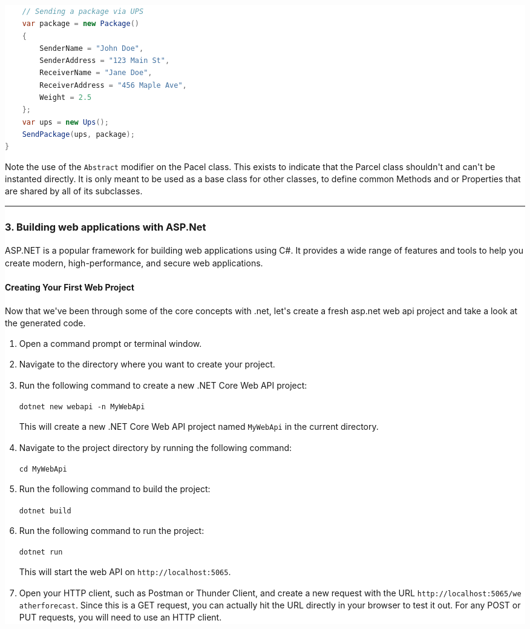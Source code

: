 ```csharp
    // Sending a package via UPS
    var package = new Package()
    {
        SenderName = "John Doe",
        SenderAddress = "123 Main St",
        ReceiverName = "Jane Doe",
        ReceiverAddress = "456 Maple Ave",
        Weight = 2.5
    };
    var ups = new Ups();
    SendPackage(ups, package);
}

```

Note the use of the `Abstract` modifier on the Pacel class. This exists to indicate that the Parcel class shouldn't and can't be instanted directly. It is only meant to be used as a base class for other classes, to define common Methods and or Properties that are shared by all of its subclasses.

---
### 3. Building web applications with ASP.Net 

ASP.NET is a popular framework for building web applications using C#. It provides a wide range of features and tools to help you create modern, high-performance, and secure web applications. 

#### Creating Your First Web Project
 Now that we've been through some of the core concepts with .net, let's create a fresh asp.net web api project and take a look at the generated code.

1.  Open a command prompt or terminal window.

2.  Navigate to the directory where you want to create your project.

3.  Run the following command to create a new .NET Core Web API project:

    `dotnet new webapi -n MyWebApi`

    This will create a new .NET Core Web API project named `MyWebApi` in the current directory.

4.  Navigate to the project directory by running the following command:

    `cd MyWebApi`

5.  Run the following command to build the project:

    `dotnet build`

6.  Run the following command to run the project:

    `dotnet run`

    This will start the web API on `http://localhost:5065`.

7.  Open your HTTP client, such as Postman or Thunder Client, and create a new request with the URL `http://localhost:5065/weatherforecast`. Since this is a GET request, you can actually hit the URL directly in your browser to test it out. For any POST or PUT requests, you will need to use an HTTP client.
